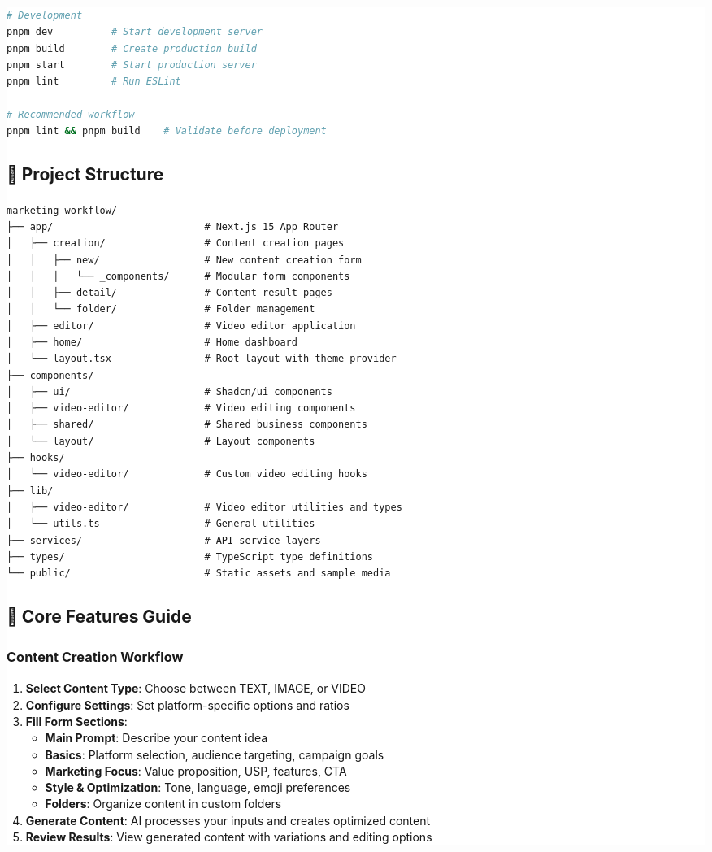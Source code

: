 ```bash
# Development
pnpm dev          # Start development server
pnpm build        # Create production build
pnpm start        # Start production server
pnpm lint         # Run ESLint

# Recommended workflow
pnpm lint && pnpm build    # Validate before deployment
```

## 📁 Project Structure

```
marketing-workflow/
├── app/                          # Next.js 15 App Router
│   ├── creation/                 # Content creation pages
│   │   ├── new/                  # New content creation form
│   │   │   └── _components/      # Modular form components
│   │   ├── detail/               # Content result pages
│   │   └── folder/               # Folder management
│   ├── editor/                   # Video editor application
│   ├── home/                     # Home dashboard
│   └── layout.tsx                # Root layout with theme provider
├── components/
│   ├── ui/                       # Shadcn/ui components
│   ├── video-editor/             # Video editing components
│   ├── shared/                   # Shared business components
│   └── layout/                   # Layout components
├── hooks/
│   └── video-editor/             # Custom video editing hooks
├── lib/
│   ├── video-editor/             # Video editor utilities and types
│   └── utils.ts                  # General utilities
├── services/                     # API service layers
├── types/                        # TypeScript type definitions
└── public/                       # Static assets and sample media
```

## 🎯 Core Features Guide

### Content Creation Workflow

1. **Select Content Type**: Choose between TEXT, IMAGE, or VIDEO
2. **Configure Settings**: Set platform-specific options and ratios
3. **Fill Form Sections**:
   - **Main Prompt**: Describe your content idea
   - **Basics**: Platform selection, audience targeting, campaign goals
   - **Marketing Focus**: Value proposition, USP, features, CTA
   - **Style & Optimization**: Tone, language, emoji preferences
   - **Folders**: Organize content in custom folders
4. **Generate Content**: AI processes your inputs and creates optimized content
5. **Review Results**: View generated content with variations and editing options
